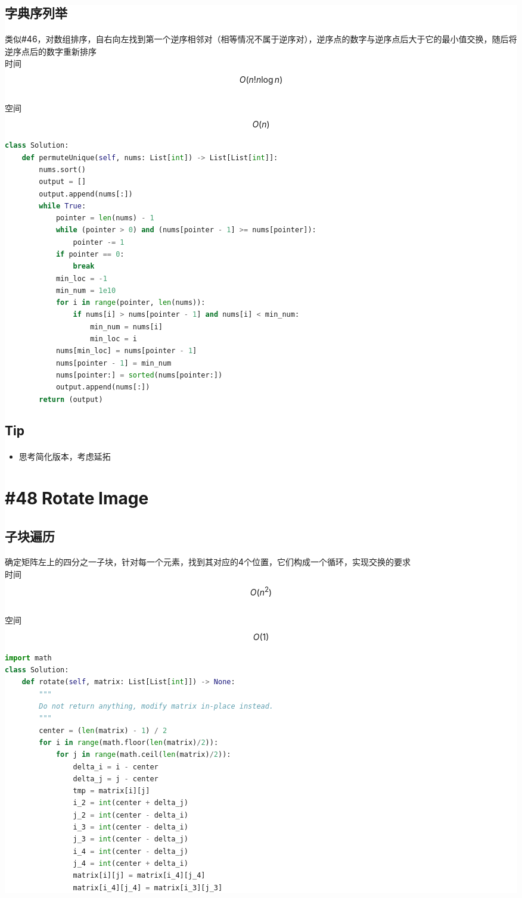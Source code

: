 ## 字典序列举
类似#46，对数组排序，自右向左找到第一个逆序相邻对（相等情况不属于逆序对），逆序点的数字与逆序点后大于它的最小值交换，随后将逆序点后的数字重新排序  
时间$$O(n!n\log n)$$  
空间$$O(n)$$

```python
class Solution:
    def permuteUnique(self, nums: List[int]) -> List[List[int]]:
        nums.sort()
        output = []
        output.append(nums[:])
        while True:
            pointer = len(nums) - 1
            while (pointer > 0) and (nums[pointer - 1] >= nums[pointer]):
                pointer -= 1
            if pointer == 0:
                break
            min_loc = -1
            min_num = 1e10
            for i in range(pointer, len(nums)):
                if nums[i] > nums[pointer - 1] and nums[i] < min_num:
                    min_num = nums[i]
                    min_loc = i
            nums[min_loc] = nums[pointer - 1]
            nums[pointer - 1] = min_num
            nums[pointer:] = sorted(nums[pointer:])
            output.append(nums[:])
        return (output)
```

## Tip
* 思考简化版本，考虑延拓

# #48 Rotate Image

## 子块遍历
确定矩阵左上的四分之一子块，针对每一个元素，找到其对应的4个位置，它们构成一个循环，实现交换的要求  
时间$$O(n^2)$$  
空间$$O(1)$$

```python
import math
class Solution:
    def rotate(self, matrix: List[List[int]]) -> None:
        """
        Do not return anything, modify matrix in-place instead.
        """
        center = (len(matrix) - 1) / 2
        for i in range(math.floor(len(matrix)/2)):
            for j in range(math.ceil(len(matrix)/2)):
                delta_i = i - center
                delta_j = j - center
                tmp = matrix[i][j]
                i_2 = int(center + delta_j)
                j_2 = int(center - delta_i)
                i_3 = int(center - delta_i)
                j_3 = int(center - delta_j)
                i_4 = int(center - delta_j)
                j_4 = int(center + delta_i)
                matrix[i][j] = matrix[i_4][j_4]
                matrix[i_4][j_4] = matrix[i_3][j_3]
```